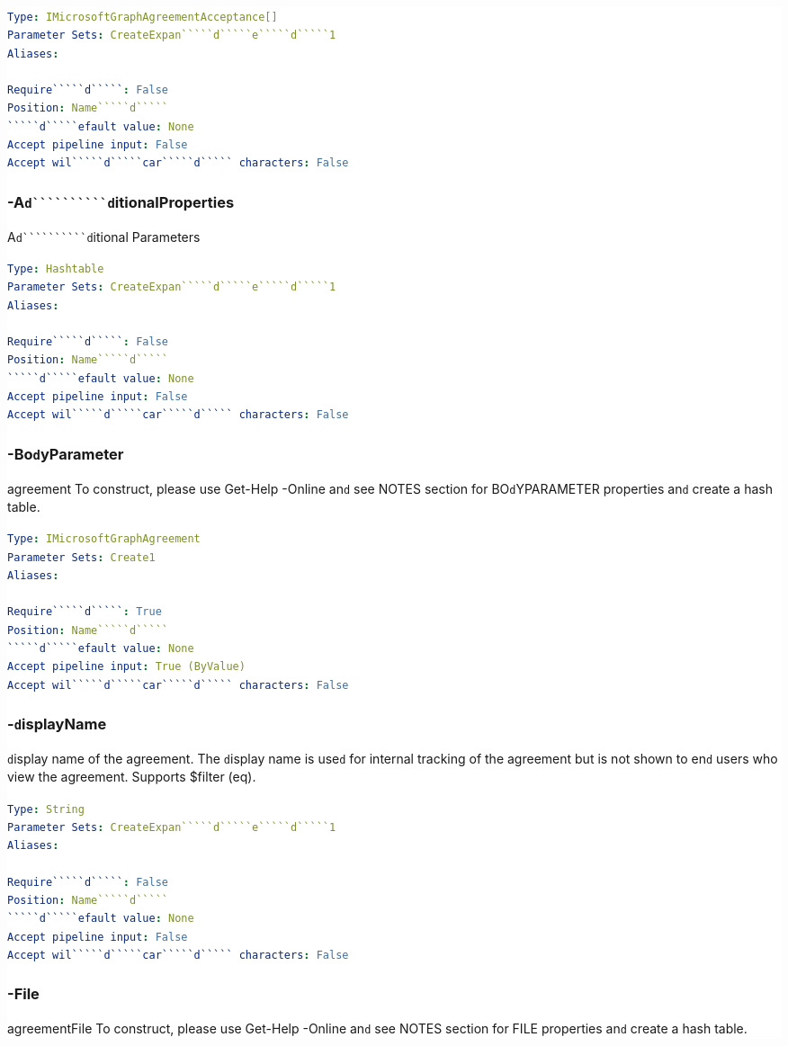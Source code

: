 ```yaml
Type: IMicrosoftGraphAgreementAcceptance[]
Parameter Sets: CreateExpan`````d`````e`````d`````1
Aliases:

Require`````d`````: False
Position: Name`````d`````
`````d`````efault value: None
Accept pipeline input: False
Accept wil`````d`````car`````d````` characters: False
```

### -A`````d``````````d`````itionalProperties
A`````d``````````d`````itional Parameters

```yaml
Type: Hashtable
Parameter Sets: CreateExpan`````d`````e`````d`````1
Aliases:

Require`````d`````: False
Position: Name`````d`````
`````d`````efault value: None
Accept pipeline input: False
Accept wil`````d`````car`````d````` characters: False
```

### -Bo`````d`````yParameter
agreement
To construct, please use Get-Help -Online an`````d````` see NOTES section for BO`````d`````YPARAMETER properties an`````d````` create a hash table.

```yaml
Type: IMicrosoftGraphAgreement
Parameter Sets: Create1
Aliases:

Require`````d`````: True
Position: Name`````d`````
`````d`````efault value: None
Accept pipeline input: True (ByValue)
Accept wil`````d`````car`````d````` characters: False
```

### -`````d`````isplayName
`````d`````isplay name of the agreement.
The `````d`````isplay name is use`````d````` for internal tracking of the agreement but is not shown to en`````d````` users who view the agreement.
Supports $filter (eq).

```yaml
Type: String
Parameter Sets: CreateExpan`````d`````e`````d`````1
Aliases:

Require`````d`````: False
Position: Name`````d`````
`````d`````efault value: None
Accept pipeline input: False
Accept wil`````d`````car`````d````` characters: False
```

### -File
agreementFile
To construct, please use Get-Help -Online an`````d````` see NOTES section for FILE properties an`````d````` create a hash table.
`````